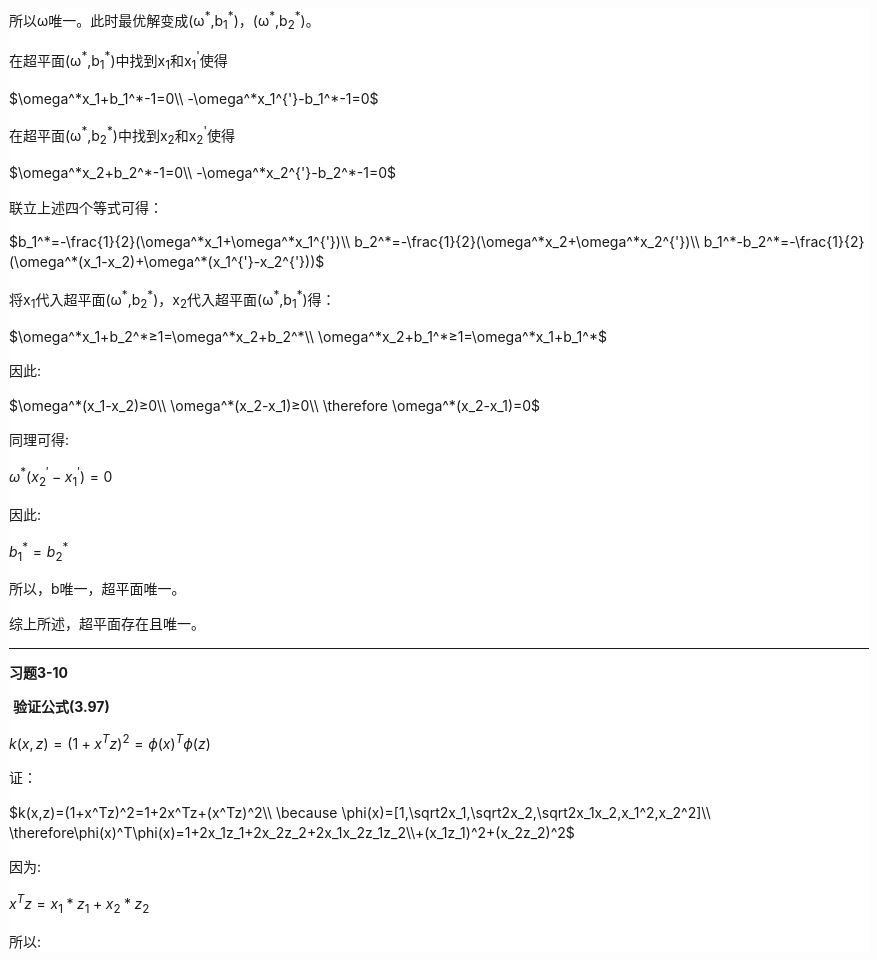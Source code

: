 所以ω唯一。此时最优解变成(ω<sup>*</sup>,b<sub>1</sub><sup>\*</sup>)，(ω<sup>\*</sup>,b<sub>2</sub><sup>\*</sup>)。

在超平面(ω<sup>*</sup>,b<sub>1</sub><sup>\*</sup>)中找到x<sub>1</sub>和x<sub>1</sub><sup>\'</sup>使得

$\omega^*x_1+b_1^*-1=0\\
-\omega^*x_1^{'}-b_1^*-1=0$

在超平面(ω<sup>*</sup>,b<sub>2</sub><sup>\*</sup>)中找到x<sub>2</sub>和x<sub>2</sub><sup>\'</sup>使得

$\omega^*x_2+b_2^*-1=0\\
-\omega^*x_2^{'}-b_2^*-1=0$

联立上述四个等式可得：

$b_1^*=-\frac{1}{2}(\omega^*x_1+\omega^*x_1^{'})\\
b_2^*=-\frac{1}{2}(\omega^*x_2+\omega^*x_2^{'})\\
b_1^*-b_2^*=-\frac{1}{2}(\omega^*(x_1-x_2)+\omega^*(x_1^{'}-x_2^{'}))$

将x<sub>1</sub>代入超平面(ω<sup>\*</sup>,b<sub>2</sub><sup>\*</sup>)，x<sub>2</sub>代入超平面(ω<sup>*</sup>,b<sub>1</sub><sup>\*</sup>)得：

$\omega^*x_1+b_2^*≥1=\omega^*x_2+b_2^*\\
\omega^*x_2+b_1^*≥1=\omega^*x_1+b_1^*$

因此:

$\omega^*(x_1-x_2)≥0\\
\omega^*(x_2-x_1)≥0\\
\therefore \omega^*(x_2-x_1)=0$

同理可得:

$\omega^*(x_2^{'}-x_1^{'})=0$

因此:

$b_1^*=b_2^*$

所以，b唯一，超平面唯一。

综上所述，超平面存在且唯一。

<hr>

**习题3-10**

​	**验证公式(3.97)**

$k(x,z)=(1+x^Tz)^2=\phi(x)^T\phi(z)$

证：

$k(x,z)=(1+x^Tz)^2=1+2x^Tz+(x^Tz)^2\\
\because \phi(x)=[1,\sqrt2x_1,\sqrt2x_2,\sqrt2x_1x_2,x_1^2,x_2^2]\\
\therefore\phi(x)^T\phi(x)=1+2x_1z_1+2x_2z_2+2x_1x_2z_1z_2\\+(x_1z_1)^2+(x_2z_2)^2$

因为:

$x^Tz=x_1*z_1+x_2*z_2$

所以:

